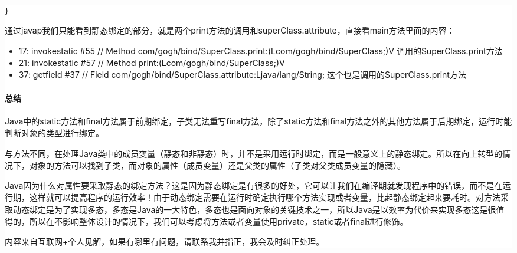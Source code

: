 ```
}
```
通过javap我们只能看到静态绑定的部分，就是两个print方法的调用和superClass.attribute，直接看main方法里面的内容：
-  17: invokestatic  #55                 // Method com/gogh/bind/SuperClass.print:(Lcom/gogh/bind/SuperClass;)V
调用的SuperClass.print方法
- 21: invokestatic  #57                 // Method print:(Lcom/gogh/bind/SuperClass;)V
- 37: getfield      #37                 // Field com/gogh/bind/SuperClass.attribute:Ljava/lang/String;
这个也是调用的SuperClass.print方法
#### 总结
Java中的static方法和final方法属于前期绑定，子类无法重写final方法，除了static方法和final方法之外的其他方法属于后期绑定，运行时能判断对象的类型进行绑定。

与方法不同，在处理Java类中的成员变量（静态和非静态）时，并不是采用运行时绑定，而是一般意义上的静态绑定。所以在向上转型的情况下，对象的方法可以找到子类，而对象的属性（成员变量）还是父类的属性（子类对父类成员变量的隐藏）。

Java因为什么对属性要采取静态的绑定方法？这是因为静态绑定是有很多的好处，它可以让我们在编译期就发现程序中的错误，而不是在运行期，这样就可以提高程序的运行效率！由于动态绑定需要在运行时确定执行哪个方法实现或者变量，比起静态绑定起来要耗时。对方法采取动态绑定是为了实现多态，多态是Java的一大特色，多态也是面向对象的关键技术之一，所以Java是以效率为代价来实现多态这是很值得的，所以在不影响整体设计的情况下，我们可以考虑将方法或者变量使用private，static或者final进行修饰。

内容来自互联网+个人见解，如果有哪里有问题，请联系我并指正，我会及时纠正处理。